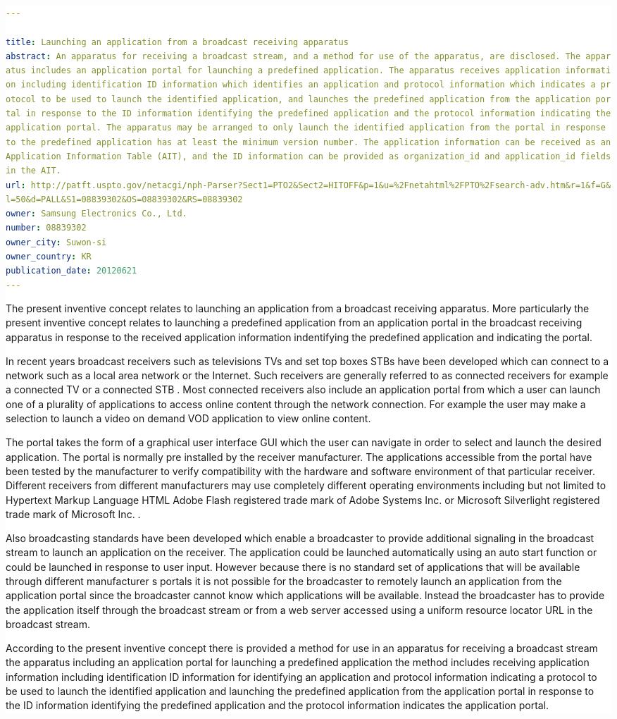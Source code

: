```yaml
---

title: Launching an application from a broadcast receiving apparatus
abstract: An apparatus for receiving a broadcast stream, and a method for use of the apparatus, are disclosed. The apparatus includes an application portal for launching a predefined application. The apparatus receives application information including identification ID information which identifies an application and protocol information which indicates a protocol to be used to launch the identified application, and launches the predefined application from the application portal in response to the ID information identifying the predefined application and the protocol information indicating the application portal. The apparatus may be arranged to only launch the identified application from the portal in response to the predefined application has at least the minimum version number. The application information can be received as an Application Information Table (AIT), and the ID information can be provided as organization_id and application_id fields in the AIT.
url: http://patft.uspto.gov/netacgi/nph-Parser?Sect1=PTO2&Sect2=HITOFF&p=1&u=%2Fnetahtml%2FPTO%2Fsearch-adv.htm&r=1&f=G&l=50&d=PALL&S1=08839302&OS=08839302&RS=08839302
owner: Samsung Electronics Co., Ltd.
number: 08839302
owner_city: Suwon-si
owner_country: KR
publication_date: 20120621
---
```

The present inventive concept relates to launching an application from a broadcast receiving apparatus. More particularly the present inventive concept relates to launching a predefined application from an application portal in the broadcast receiving apparatus in response to the received application information indentifying the predefined application and indicating the portal.

In recent years broadcast receivers such as televisions TVs and set top boxes STBs have been developed which can connect to a network such as a local area network or the Internet. Such receivers are generally referred to as connected receivers for example a connected TV or a connected STB . Most connected receivers also include an application portal from which a user can launch one of a plurality of applications to access online content through the network connection. For example the user may make a selection to launch a video on demand VOD application to view online content.

The portal takes the form of a graphical user interface GUI which the user can navigate in order to select and launch the desired application. The portal is normally pre installed by the receiver manufacturer. The applications accessible from the portal have been tested by the manufacturer to verify compatibility with the hardware and software environment of that particular receiver. Different receivers from different manufacturers may use completely different operating environments including but not limited to Hypertext Markup Language HTML Adobe Flash registered trade mark of Adobe Systems Inc. or Microsoft Silverlight registered trade mark of Microsoft Inc. .

Also broadcasting standards have been developed which enable a broadcaster to provide additional signaling in the broadcast stream to launch an application on the receiver. The application could be launched automatically using an auto start function or could be launched in response to user input. However because there is no standard set of applications that will be available through different manufacturer s portals it is not possible for the broadcaster to remotely launch an application from the application portal since the broadcaster cannot know which applications will be available. Instead the broadcaster has to provide the application itself through the broadcast stream or from a web server accessed using a uniform resource locator URL in the broadcast stream.

According to the present inventive concept there is provided a method for use in an apparatus for receiving a broadcast stream the apparatus including an application portal for launching a predefined application the method includes receiving application information including identification ID information for identifying an application and protocol information indicating a protocol to be used to launch the identified application and launching the predefined application from the application portal in response to the ID information identifying the predefined application and the protocol information indicates the application portal.
